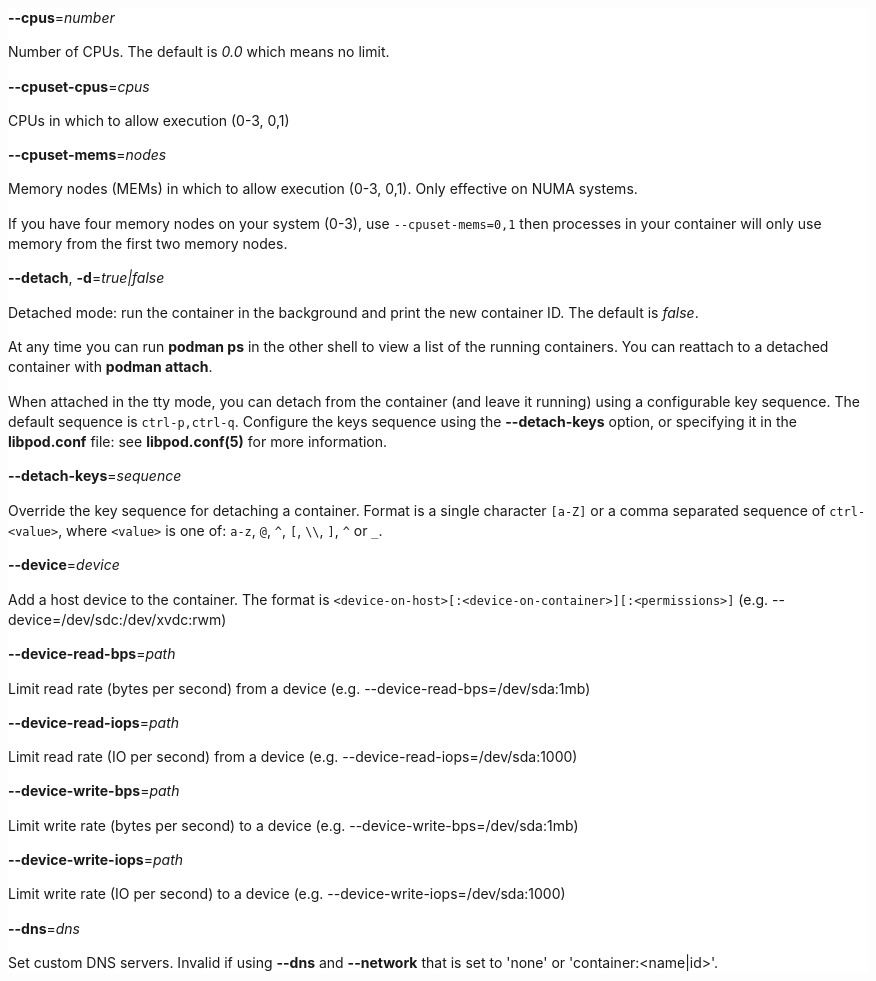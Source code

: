 **--cpus**=*number*

Number of CPUs. The default is *0.0* which means no limit.

**--cpuset-cpus**=*cpus*

CPUs in which to allow execution (0-3, 0,1)

**--cpuset-mems**=*nodes*

Memory nodes (MEMs) in which to allow execution (0-3, 0,1). Only effective on NUMA systems.

If you have four memory nodes on your system (0-3), use `--cpuset-mems=0,1`
then processes in your container will only use memory from the first
two memory nodes.

**--detach**, **-d**=*true|false*

Detached mode: run the container in the background and print the new container ID. The default is *false*.

At any time you can run **podman ps** in
the other shell to view a list of the running containers. You can reattach to a
detached container with **podman attach**.

When attached in the tty mode, you can detach from the container (and leave it
running) using a configurable key sequence. The default sequence is `ctrl-p,ctrl-q`.
Configure the keys sequence using the **--detach-keys** option, or specifying
it in the **libpod.conf** file: see **libpod.conf(5)** for more information.

**--detach-keys**=*sequence*

Override the key sequence for detaching a container. Format is a single character `[a-Z]` or
a comma separated sequence of `ctrl-<value>`, where `<value>` is one of:
`a-z`, `@`, `^`, `[`, `\\`, `]`, `^` or `_`.

**--device**=*device*

Add a host device to the container. The format is `<device-on-host>[:<device-on-container>][:<permissions>]` (e.g. --device=/dev/sdc:/dev/xvdc:rwm)

**--device-read-bps**=*path*

Limit read rate (bytes per second) from a device (e.g. --device-read-bps=/dev/sda:1mb)

**--device-read-iops**=*path*

Limit read rate (IO per second) from a device (e.g. --device-read-iops=/dev/sda:1000)

**--device-write-bps**=*path*

Limit write rate (bytes per second) to a device (e.g. --device-write-bps=/dev/sda:1mb)

**--device-write-iops**=*path*

Limit write rate (IO per second) to a device (e.g. --device-write-iops=/dev/sda:1000)

**--dns**=*dns*

Set custom DNS servers. Invalid if using **--dns** and **--network** that is set to 'none' or 'container:<name|id>'.
